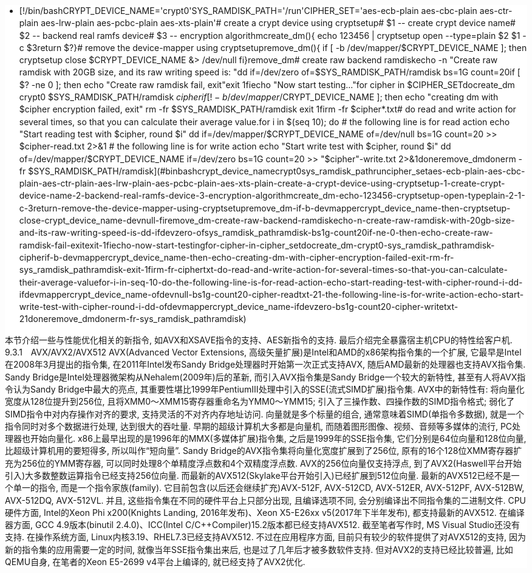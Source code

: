 




- [!/bin/bashCRYPT_DEVICE_NAME='crypt0'SYS_RAMDISK_PATH='/run'CIPHER_SET='aes-ecb-plain aes-cbc-plain aes-ctr-plain aes-lrw-plain aes-pcbc-plain aes-xts-plain'# create a crypt device using cryptsetup# $1 -- create crypt device name# $2 -- backend real ramfs device# $3 -- encryption algorithmcreate_dm(){    echo 123456 | cryptsetup open --type=plain $2 $1 -c $3return $?}# remove the device-mapper using cryptsetupremove_dm(){    if [ -b /dev/mapper/$CRYPT_DEVICE_NAME ]; then        cryptsetup close $CRYPT_DEVICE_NAME &> /dev/null    fi}remove_dm# create raw backend ramdiskecho -n "Create raw ramdisk with 20GB size, and its raw writing speed is: "dd if=/dev/zero of=$SYS_RAMDISK_PATH/ramdisk bs=1G count=20if [ $? -ne 0 ]; then    echo "Create raw ramdisk fail, exit"exit 1fiecho "Now start testing..."for cipher in $CIPHER_SETdocreate_dm crypt0 $SYS_RAMDISK_PATH/ramdisk $cipherif [ ! -b /dev/mapper/$CRYPT_DEVICE_NAME ]; then    echo "creating dm with $cipher encryption failed, exit"    rm -fr $SYS_RAMDISK_PATH/ramdisk    exit 1firm -fr $cipher*.txt# do read and write action for several times, so that you can calculate their average value.for i in $(seq 10); do    # the following line is for read action        echo "Start reading test with $cipher, round $i"        dd if=/dev/mapper/$CRYPT_DEVICE_NAME of=/dev/null bs=1G count=20 >> $cipher-read.txt 2>&1    # the following line is for write action        echo "Start write test with $cipher, round $i"        dd of=/dev/mapper/$CRYPT_DEVICE_NAME if=/dev/zero bs=1G count=20 >> "$cipher"-write.txt 2>&1doneremove_dmdonerm -fr $SYS_RAMDISK_PATH/ramdisk](#binbashcrypt_device_namecrypt0sys_ramdisk_pathruncipher_setaes-ecb-plain-aes-cbc-plain-aes-ctr-plain-aes-lrw-plain-aes-pcbc-plain-aes-xts-plain-create-a-crypt-device-using-cryptsetup-1-create-crypt-device-name-2-backend-real-ramfs-device-3-encryption-algorithmcreate_dm-echo-123456-cryptsetup-open-typeplain-2-1-c-3return-remove-the-device-mapper-using-cryptsetupremove_dm-if-b-devmappercrypt_device_name-then-cryptsetup-close-crypt_device_name-devnull-firemove_dm-create-raw-backend-ramdiskecho-n-create-raw-ramdisk-with-20gb-size-and-its-raw-writing-speed-is-dd-ifdevzero-ofsys_ramdisk_pathramdisk-bs1g-count20if-ne-0-then-echo-create-raw-ramdisk-fail-exitexit-1fiecho-now-start-testingfor-cipher-in-cipher_setdocreate_dm-crypt0-sys_ramdisk_pathramdisk-cipherif-b-devmappercrypt_device_name-then-echo-creating-dm-with-cipher-encryption-failed-exit-rm-fr-sys_ramdisk_pathramdisk-exit-1firm-fr-ciphertxt-do-read-and-write-action-for-several-times-so-that-you-can-calculate-their-average-valuefor-i-in-seq-10-do-the-following-line-is-for-read-action-echo-start-reading-test-with-cipher-round-i-dd-ifdevmappercrypt_device_name-ofdevnull-bs1g-count20-cipher-readtxt-21-the-following-line-is-for-write-action-echo-start-write-test-with-cipher-round-i-dd-ofdevmappercrypt_device_name-ifdevzero-bs1g-count20-cipher-writetxt-21doneremove_dmdonerm-fr-sys_ramdisk_pathramdisk)



本节介绍一些与性能优化相关的新指令, 如AVX和XSAVE指令的支持、AES新指令的支持. 最后介绍完全暴露宿主机CPU的特性给客户机. 
9.3.1　AVX/AVX2/AVX512
AVX(Advanced Vector Extensions, 高级矢量扩展)是Intel和AMD的x86架构指令集的一个扩展, 它最早是Intel在2008年3月提出的指令集, 在2011年Intel发布Sandy Bridge处理器时开始第一次正式支持AVX, 随后AMD最新的处理器也支持AVX指令集. Sandy Bridge是Intel处理器微架构从Nehalem(2009年)后的革新, 而引入AVX指令集是Sandy Bridge一个较大的新特性, 甚至有人将AVX指令认为Sandy Bridge中最大的亮点, 其重要性堪比1999年PentiumⅢ处理中引入的SSE(流式SIMD扩展)指令集. AVX中的新特性有: 将向量化宽度从128位提升到256位, 且将XMM0～XMM15寄存器重命名为YMM0～YMM15; 引入了三操作数、四操作数的SIMD指令格式; 弱化了SIMD指令中对内存操作对齐的要求, 支持灵活的不对齐内存地址访问. 
向量就是多个标量的组合, 通常意味着SIMD(单指令多数据), 就是一个指令同时对多个数据进行处理, 达到很大的吞吐量. 早期的超级计算机大多都是向量机, 而随着图形图像、视频、音频等多媒体的流行, PC处理器也开始向量化. x86上最早出现的是1996年的MMX(多媒体扩展)指令集, 之后是1999年的SSE指令集, 它们分别是64位向量和128位向量, 比超级计算机用的要短得多, 所以叫作“短向量”. Sandy Bridge的AVX指令集将向量化宽度扩展到了256位, 原有的16个128位XMM寄存器扩充为256位的YMM寄存器, 可以同时处理8个单精度浮点数和4个双精度浮点数. AVX的256位向量仅支持浮点, 到了AVX2(Haswell平台开始引入)大多数整数运算指令已经支持256位向量. 而最新的AVX512(Skylake平台开始引入)已经扩展到512位向量. 
最新的AVX512已经不是一个单一的指令, 而是一个指令家族(family). 它目前包含(以后还会继续扩充)AVX-512F, AVX-512CD, AVX-512ER, AVX-512PF, AVX-512BW, AVX-512DQ, AVX-512VL. 并且, 这些指令集在不同的硬件平台上只部分出现, 且编译选项不同, 会分别编译出不同指令集的二进制文件. 
CPU硬件方面, Intel的Xeon Phi x200(Knights Landing, 2016年发布)、Xeon X5-E26xx v5(2017年下半年发布), 都支持最新的AVX512. 在编译器方面, GCC 4.9版本(binutil 2.4.0)、ICC(Intel C/C++Compiler)15.2版本都已经支持AVX512. 截至笔者写作时, MS Visual Studio还没有支持. 
在操作系统方面, Linux内核3.19、RHEL7.3已经支持AVX512. 不过在应用程序方面, 目前只有较少的软件提供了对AVX512的支持, 因为新的指令集的应用需要一定的时间, 就像当年SSE指令集出来后, 也是过了几年后才被多数软件支持. 但对AVX2的支持已经比较普遍, 比如QEMU自身, 在笔者的Xeon E5-2699 v4平台上编译的, 就已经支持了AVX2优化. 
